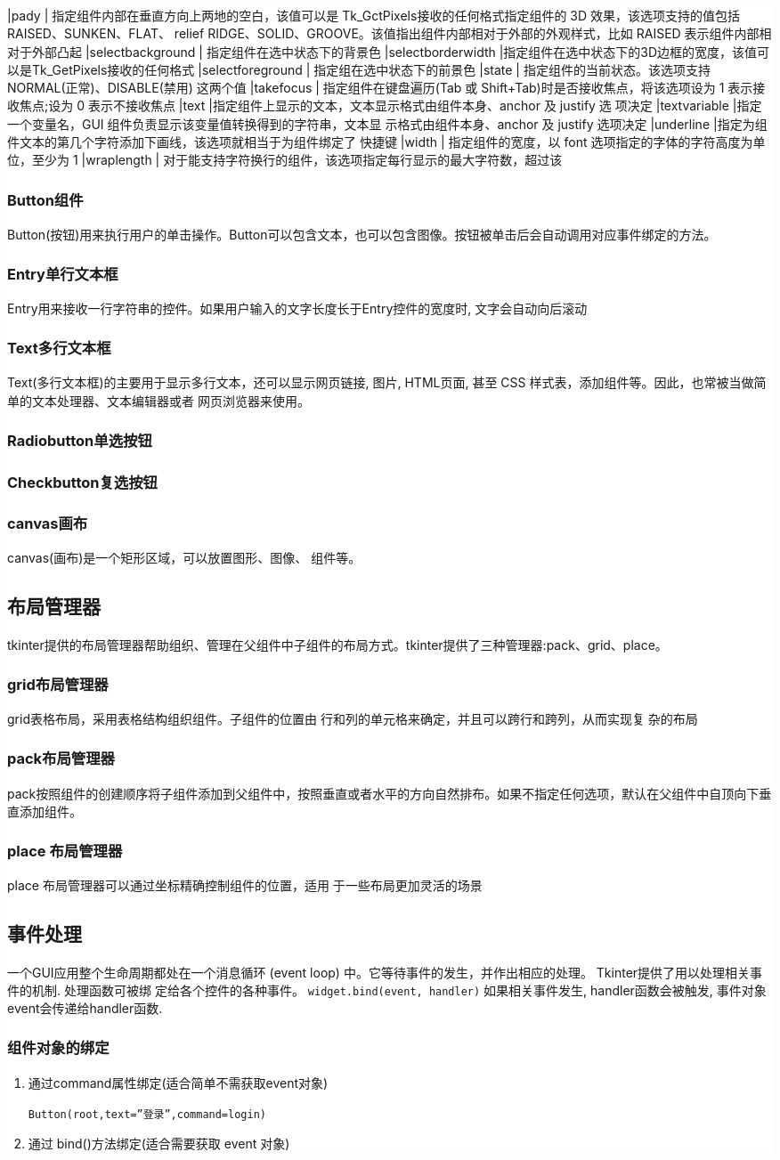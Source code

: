 |pady | 指定组件内部在垂直方向上两地的空白，该值可以是 Tk_GctPixels接收的任何格式指定组件的 3D 效果，该选项支持的值包括 RAISED、SUNKEN、FLAT、 relief RIDGE、SOLID、GROOVE。该值指出组件内部相对于外部的外观样式，比如 RAISED 表示组件内部相对于外部凸起
|selectbackground | 指定组件在选中状态下的背景色
|selectborderwidth |指定组件在选中状态下的3D边框的宽度，该值可以是Tk_GetPixels接收的任何格式
|selectforeground | 指定组在选中状态下的前景色
|state | 指定组件的当前状态。该选项支持 NORMAL(正常)、DISABLE(禁用) 这两个值
|takefocus | 指定组件在键盘遍历(Tab 或 Shift+Tab)时是否接收焦点，将该选项设为 1 表示接收焦点;设为 0 表示不接收焦点
|text |指定组件上显示的文本，文本显示格式由组件本身、anchor 及 justify 选 项决定
|textvariable |指定一个变量名，GUI 组件负责显示该变量值转换得到的字符串，文本显 示格式由组件本身、anchor 及 justify 选项决定
|underline |指定为组件文本的第几个字符添加下画线，该选项就相当于为组件绑定了 快捷键
|width  |   指定组件的宽度，以 font 选项指定的字体的字符高度为单位，至少为 1
|wraplength  |   对于能支持字符换行的组件，该选项指定每行显示的最大字符数，超过该
### Button组件
Button(按钮)用来执行用户的单击操作。Button可以包含文本，也可以包含图像。按钮被单击后会自动调用对应事件绑定的方法。
### Entry单行文本框
Entry用来接收一行字符串的控件。如果用户输入的文字长度长于Entry控件的宽度时, 文字会自动向后滚动
### Text多行文本框
Text(多行文本框)的主要用于显示多行文本，还可以显示网页链接, 图片, HTML页面, 甚至 CSS 样式表，添加组件等。因此，也常被当做简单的文本处理器、文本编辑器或者 网页浏览器来使用。
### Radiobutton单选按钮
### Checkbutton复选按钮
### canvas画布
canvas(画布)是一个矩形区域，可以放置图形、图像、 组件等。

## 布局管理器
tkinter提供的布局管理器帮助组织、管理在父组件中子组件的布局方式。tkinter提供了三种管理器:pack、grid、place。

### grid布局管理器
grid表格布局，采用表格结构组织组件。子组件的位置由
行和列的单元格来确定，并且可以跨行和跨列，从而实现复
杂的布局
### pack布局管理器
pack按照组件的创建顺序将子组件添加到父组件中，按照垂直或者水平的方向自然排布。如果不指定任何选项，默认在父组件中自顶向下垂直添加组件。
### place 布局管理器
place 布局管理器可以通过坐标精确控制组件的位置，适用
于一些布局更加灵活的场景
## 事件处理
一个GUI应用整个生命周期都处在一个消息循环 (event
loop) 中。它等待事件的发生，并作出相应的处理。
Tkinter提供了用以处理相关事件的机制. 处理函数可被绑 定给各个控件的各种事件。
```widget.bind(event, handler)```
如果相关事件发生, handler函数会被触发, 事件对象
event会传递给handler函数.
### 组件对象的绑定
  1. 通过command属性绑定(适合简单不需获取event对象) 
   
        ```Button(root,text=”登录”,command=login)```

  2. 通过 bind()方法绑定(适合需要获取 event 对象) 
    
```